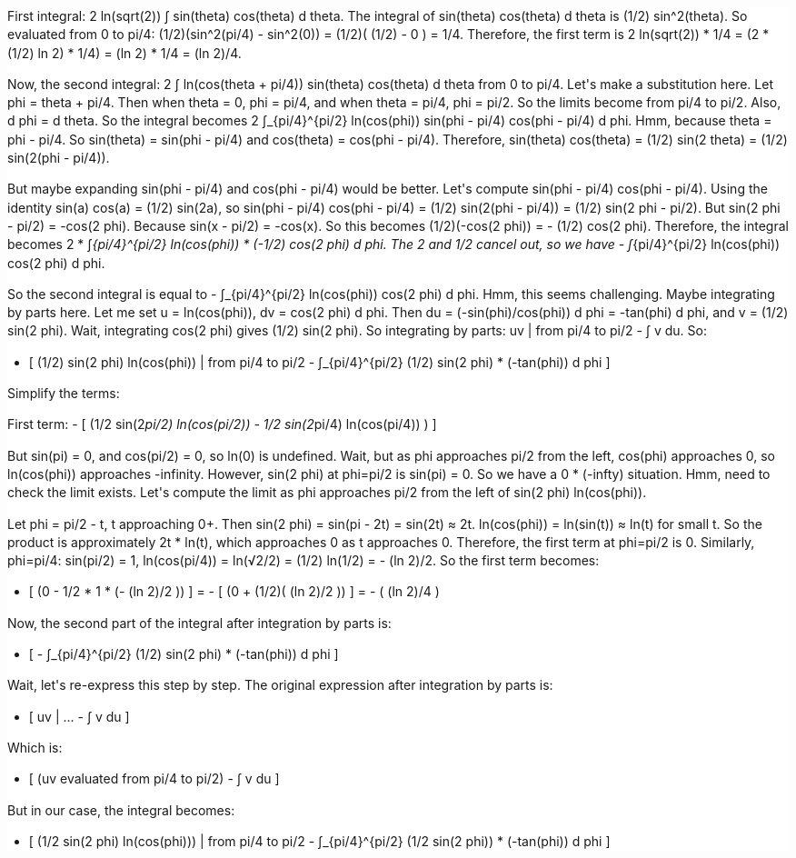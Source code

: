 First integral: 2 ln(sqrt(2)) ∫ sin(theta) cos(theta) d theta. The integral of sin(theta) cos(theta) d theta is (1/2) sin^2(theta). So evaluated from 0 to pi/4: (1/2)(sin^2(pi/4) - sin^2(0)) = (1/2)( (1/2) - 0 ) = 1/4. Therefore, the first term is 2 ln(sqrt(2)) * 1/4 = (2 * (1/2) ln 2) * 1/4) = (ln 2) * 1/4 = (ln 2)/4.

Now, the second integral: 2 ∫ ln(cos(theta + pi/4)) sin(theta) cos(theta) d theta from 0 to pi/4. Let's make a substitution here. Let phi = theta + pi/4. Then when theta = 0, phi = pi/4, and when theta = pi/4, phi = pi/2. So the limits become from pi/4 to pi/2. Also, d phi = d theta. So the integral becomes 2 ∫_{pi/4}^{pi/2} ln(cos(phi)) sin(phi - pi/4) cos(phi - pi/4) d phi. Hmm, because theta = phi - pi/4. So sin(theta) = sin(phi - pi/4) and cos(theta) = cos(phi - pi/4). Therefore, sin(theta) cos(theta) = (1/2) sin(2 theta) = (1/2) sin(2(phi - pi/4)).

But maybe expanding sin(phi - pi/4) and cos(phi - pi/4) would be better. Let's compute sin(phi - pi/4) cos(phi - pi/4). Using the identity sin(a) cos(a) = (1/2) sin(2a), so sin(phi - pi/4) cos(phi - pi/4) = (1/2) sin(2(phi - pi/4)) = (1/2) sin(2 phi - pi/2). But sin(2 phi - pi/2) = -cos(2 phi). Because sin(x - pi/2) = -cos(x). So this becomes (1/2)(-cos(2 phi)) = - (1/2) cos(2 phi). Therefore, the integral becomes 2 * ∫_{pi/4}^{pi/2} ln(cos(phi)) * (-1/2) cos(2 phi) d phi. The 2 and 1/2 cancel out, so we have - ∫_{pi/4}^{pi/2} ln(cos(phi)) cos(2 phi) d phi.

So the second integral is equal to - ∫_{pi/4}^{pi/2} ln(cos(phi)) cos(2 phi) d phi. Hmm, this seems challenging. Maybe integrating by parts here. Let me set u = ln(cos(phi)), dv = cos(2 phi) d phi. Then du = (-sin(phi)/cos(phi)) d phi = -tan(phi) d phi, and v = (1/2) sin(2 phi). Wait, integrating cos(2 phi) gives (1/2) sin(2 phi). So integrating by parts: uv | from pi/4 to pi/2 - ∫ v du. So:

- [ (1/2) sin(2 phi) ln(cos(phi)) | from pi/4 to pi/2 - ∫_{pi/4}^{pi/2} (1/2) sin(2 phi) * (-tan(phi)) d phi ]

Simplify the terms:

First term: - [ (1/2 sin(2*pi/2) ln(cos(pi/2)) - 1/2 sin(2*pi/4) ln(cos(pi/4)) ) ]

But sin(pi) = 0, and cos(pi/2) = 0, so ln(0) is undefined. Wait, but as phi approaches pi/2 from the left, cos(phi) approaches 0, so ln(cos(phi)) approaches -infinity. However, sin(2 phi) at phi=pi/2 is sin(pi) = 0. So we have a 0 * (-infty) situation. Hmm, need to check the limit exists. Let's compute the limit as phi approaches pi/2 from the left of sin(2 phi) ln(cos(phi)).

Let phi = pi/2 - t, t approaching 0+. Then sin(2 phi) = sin(pi - 2t) = sin(2t) ≈ 2t. ln(cos(phi)) = ln(sin(t)) ≈ ln(t) for small t. So the product is approximately 2t * ln(t), which approaches 0 as t approaches 0. Therefore, the first term at phi=pi/2 is 0. Similarly, phi=pi/4: sin(pi/2) = 1, ln(cos(pi/4)) = ln(√2/2) = (1/2) ln(1/2) = - (ln 2)/2. So the first term becomes:

- [ (0 - 1/2 * 1 * (- (ln 2)/2 )) ] = - [ (0 + (1/2)( (ln 2)/2 )) ] = - ( (ln 2)/4 )

Now, the second part of the integral after integration by parts is:

- [ - ∫_{pi/4}^{pi/2} (1/2) sin(2 phi) * (-tan(phi)) d phi ]

Wait, let's re-express this step by step. The original expression after integration by parts is:

- [ uv | ... - ∫ v du ]

Which is:

- [ (uv evaluated from pi/4 to pi/2) - ∫ v du ]

But in our case, the integral becomes:

- [ (1/2 sin(2 phi) ln(cos(phi))) | from pi/4 to pi/2 - ∫_{pi/4}^{pi/2} (1/2 sin(2 phi)) * (-tan(phi)) d phi ]

